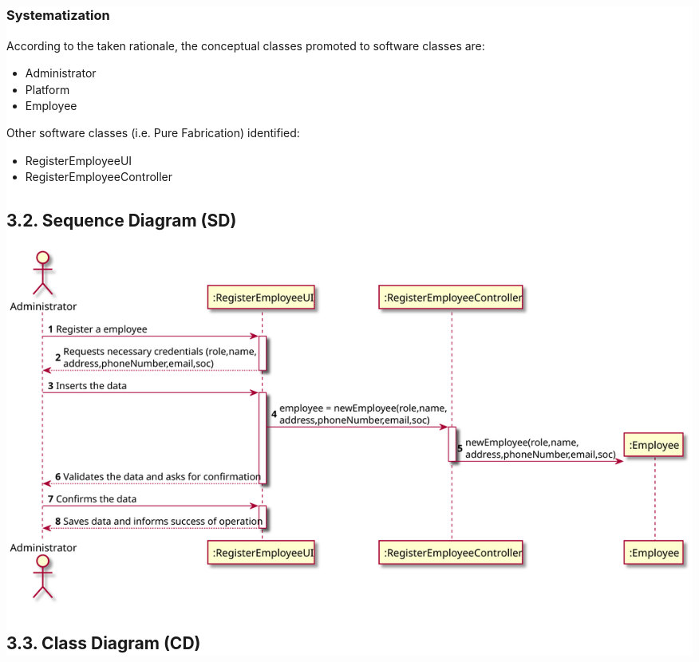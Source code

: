 ### Systematization ##

According to the taken rationale, the conceptual classes promoted to software classes are: 

 * Administrator
 * Platform
 * Employee

Other software classes (i.e. Pure Fabrication) identified: 

 * RegisterEmployeeUI  
 * RegisterEmployeeController


## 3.2. Sequence Diagram (SD)


![UC7_SD](UC7_SD.svg)


## 3.3. Class Diagram (CD)

